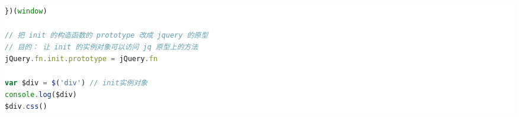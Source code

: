 ```js
})(window)

// 把 init 的构造函数的 prototype 改成 jquery 的原型
// 目的： 让 init 的实例对象可以访问 jq 原型上的方法
jQuery.fn.init.prototype = jQuery.fn

var $div = $('div') // init实例对象
console.log($div)
$div.css()
```
